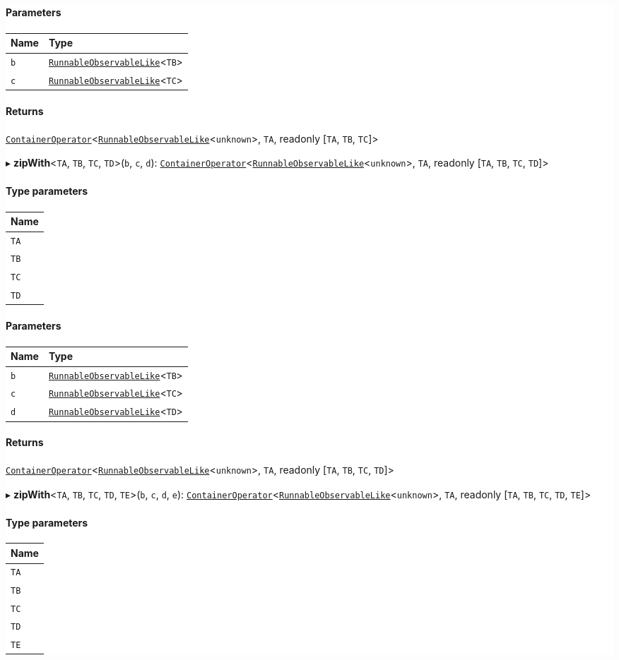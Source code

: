 #### Parameters

| Name | Type |
| :------ | :------ |
| `b` | [`RunnableObservableLike`](../interfaces/rx.RunnableObservableLike.md)<`TB`\> |
| `c` | [`RunnableObservableLike`](../interfaces/rx.RunnableObservableLike.md)<`TC`\> |

#### Returns

[`ContainerOperator`](containers.md#containeroperator)<[`RunnableObservableLike`](../interfaces/rx.RunnableObservableLike.md)<`unknown`\>, `TA`, readonly [`TA`, `TB`, `TC`]\>

▸ **zipWith**<`TA`, `TB`, `TC`, `TD`\>(`b`, `c`, `d`): [`ContainerOperator`](containers.md#containeroperator)<[`RunnableObservableLike`](../interfaces/rx.RunnableObservableLike.md)<`unknown`\>, `TA`, readonly [`TA`, `TB`, `TC`, `TD`]\>

#### Type parameters

| Name |
| :------ |
| `TA` |
| `TB` |
| `TC` |
| `TD` |

#### Parameters

| Name | Type |
| :------ | :------ |
| `b` | [`RunnableObservableLike`](../interfaces/rx.RunnableObservableLike.md)<`TB`\> |
| `c` | [`RunnableObservableLike`](../interfaces/rx.RunnableObservableLike.md)<`TC`\> |
| `d` | [`RunnableObservableLike`](../interfaces/rx.RunnableObservableLike.md)<`TD`\> |

#### Returns

[`ContainerOperator`](containers.md#containeroperator)<[`RunnableObservableLike`](../interfaces/rx.RunnableObservableLike.md)<`unknown`\>, `TA`, readonly [`TA`, `TB`, `TC`, `TD`]\>

▸ **zipWith**<`TA`, `TB`, `TC`, `TD`, `TE`\>(`b`, `c`, `d`, `e`): [`ContainerOperator`](containers.md#containeroperator)<[`RunnableObservableLike`](../interfaces/rx.RunnableObservableLike.md)<`unknown`\>, `TA`, readonly [`TA`, `TB`, `TC`, `TD`, `TE`]\>

#### Type parameters

| Name |
| :------ |
| `TA` |
| `TB` |
| `TC` |
| `TD` |
| `TE` |
